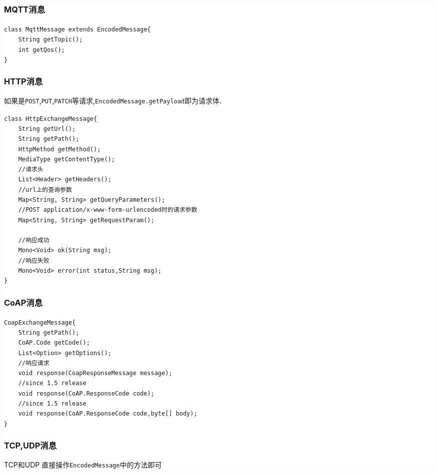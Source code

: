 
### MQTT消息

    
    
    class MqttMessage extends EncodedMessage{
        String getTopic();
        int getQos();
    }
    

### HTTP消息

如果是`POST`,`PUT`,`PATCH`等请求,`EncodedMessage.getPayload`即为请求体.

    
    
    class HttpExchangeMessage{
        String getUrl();
        String getPath();
        HttpMethod getMethod();
        MediaType getContentType();
        //请求头
        List<Header> getHeaders();
        //url上的查询参数
        Map<String, String> getQueryParameters();
        //POST application/x-www-form-urlencoded时的请求参数
        Map<String, String> getRequestParam();
    
        //响应成功
        Mono<Void> ok(String msg);
        //响应失败
        Mono<Void> error(int status,String msg);
    }
    

### CoAP消息

    
    
    CoapExchangeMessage{
        String getPath();
        CoAP.Code getCode();
        List<Option> getOptions();
        //响应请求
        void response(CoapResponseMessage message);
        //since 1.5 release
        void response(CoAP.ResponseCode code);
        //since 1.5 release
        void response(CoAP.ResponseCode code,byte[] body);
    }
    

### TCP,UDP消息

TCP和UDP 直接操作`EncodedMessage`中的方法即可

